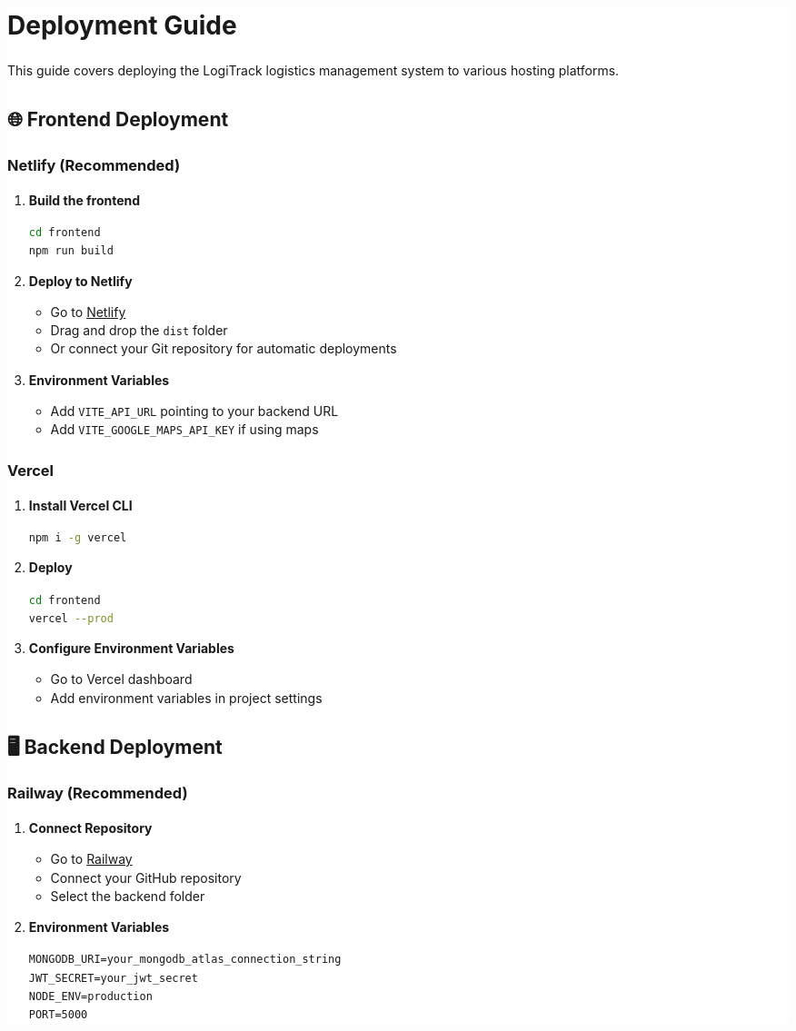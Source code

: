 # Deployment Guide

This guide covers deploying the LogiTrack logistics management system to various hosting platforms.

## 🌐 Frontend Deployment

### Netlify (Recommended)

1. **Build the frontend**
   ```bash
   cd frontend
   npm run build
   ```

2. **Deploy to Netlify**
   - Go to [Netlify](https://netlify.com)
   - Drag and drop the `dist` folder
   - Or connect your Git repository for automatic deployments

3. **Environment Variables**
   - Add `VITE_API_URL` pointing to your backend URL
   - Add `VITE_GOOGLE_MAPS_API_KEY` if using maps

### Vercel

1. **Install Vercel CLI**
   ```bash
   npm i -g vercel
   ```

2. **Deploy**
   ```bash
   cd frontend
   vercel --prod
   ```

3. **Configure Environment Variables**
   - Go to Vercel dashboard
   - Add environment variables in project settings

## 🖥 Backend Deployment

### Railway (Recommended)

1. **Connect Repository**
   - Go to [Railway](https://railway.app)
   - Connect your GitHub repository
   - Select the backend folder

2. **Environment Variables**
   ```env
   MONGODB_URI=your_mongodb_atlas_connection_string
   JWT_SECRET=your_jwt_secret
   NODE_ENV=production
   PORT=5000
   ```
